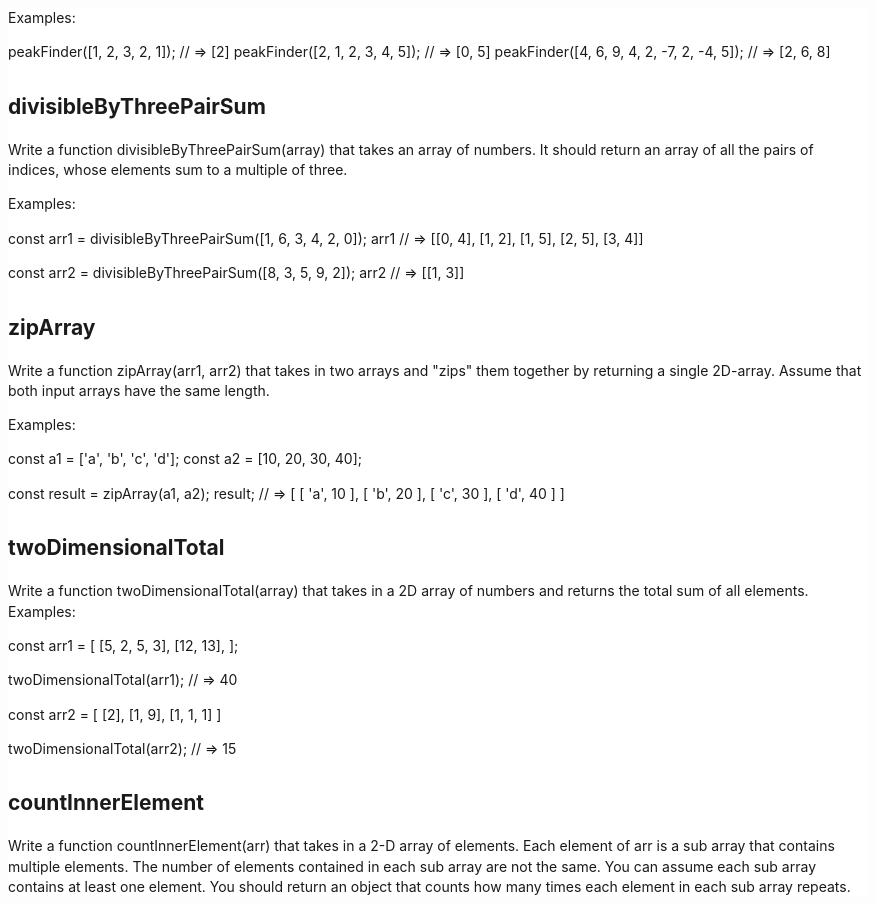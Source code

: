 Examples:

peakFinder([1, 2, 3, 2, 1]); // => [2]
peakFinder([2, 1, 2, 3, 4, 5]); // => [0, 5]
peakFinder([4, 6, 9, 4, 2, -7, 2, -4, 5]); // => [2, 6, 8]

## divisibleByThreePairSum

Write a function divisibleByThreePairSum(array) that takes an array of numbers. It should return an array of all the pairs of indices, whose elements sum to a multiple of three.

Examples:

const arr1 = divisibleByThreePairSum([1, 6, 3, 4, 2, 0]);
arr1 // => [[0, 4], [1, 2], [1, 5], [2, 5], [3, 4]]

const arr2 = divisibleByThreePairSum([8, 3, 5, 9, 2]);
arr2 // => [[1, 3]]

## zipArray

Write a function zipArray(arr1, arr2) that takes in two arrays and "zips" them together by returning a single 2D-array. Assume that both input arrays have the same length.

Examples:

const a1 = ['a', 'b', 'c', 'd'];
const a2 = [10, 20, 30, 40];

const result = zipArray(a1, a2);
result; // => [ [ 'a', 10 ], [ 'b', 20 ], [ 'c', 30 ], [ 'd', 40 ] ]

## twoDimensionalTotal

Write a function twoDimensionalTotal(array) that takes in a 2D array of numbers and returns the total sum of all elements. Examples:

const arr1 = [
[5, 2, 5, 3],
[12, 13],
];

twoDimensionalTotal(arr1); // => 40

const arr2 = [
[2],
[1, 9],
[1, 1, 1]
]

twoDimensionalTotal(arr2); // => 15

## countInnerElement

Write a function countInnerElement(arr) that takes in a 2-D array of elements. Each element of arr is a sub array that contains multiple elements. The number of elements contained in each sub array are not the same. You can assume each sub array contains at least one element. You should return an object that counts how many times each element in each sub array repeats.
